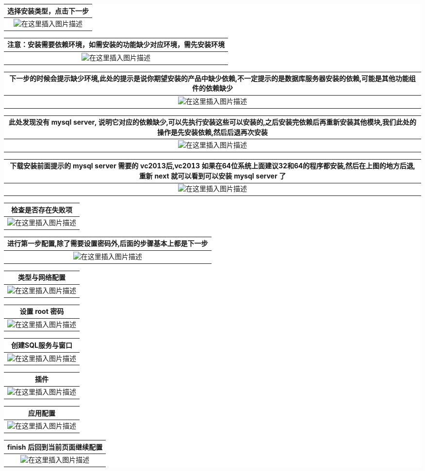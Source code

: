 |                   选择安装类型，点击下一步                   |
| :----------------------------------------------------------: |
| ![在这里插入图片描述](https://jy-imgs.oss-cn-beijing.aliyuncs.com/img/20230316145727.png) |

| 注意：安装需要依赖环境，如需安装的功能缺少对应环境，需先安装环境 |
| :----------------------------------------------------------: |
| ![在这里插入图片描述](https://jy-imgs.oss-cn-beijing.aliyuncs.com/img/20230316145734.png) |

| 下一步的时候会提示缺少环境,此处的提示是说你期望安装的产品中缺少依赖,不一定提示的是数据库服务器安装的依赖,可能是其他功能组件的依赖缺少 |
| :----------------------------------------------------------: |
| ![在这里插入图片描述](https://jy-imgs.oss-cn-beijing.aliyuncs.com/img/20230316145802.png) |

| 此处发现没有 mysql server, 说明它对应的依赖缺少,可以先执行安装这些可以安装的,之后安装完依赖后再重新安装其他模块,我们此处的操作是先安装依赖,然后后退再次安装 |
| :----------------------------------------------------------: |
| ![在这里插入图片描述](https://jy-imgs.oss-cn-beijing.aliyuncs.com/img/20230316145813.png) |

| 下载安装前面提示的 mysql server 需要的 vc2013后,vc2013 如果在64位系统上面建议32和64的程序都安装,然后在上图的地方后退,重新 next 就可以看到可以安装 mysql server 了 |
| :----------------------------------------------------------: |
| ![在这里插入图片描述](https://jy-imgs.oss-cn-beijing.aliyuncs.com/img/20230316145821.png) |

|                      检查是否存在失败项                      |
| :----------------------------------------------------------: |
| ![在这里插入图片描述](https://jy-imgs.oss-cn-beijing.aliyuncs.com/img/20230316145829.png) |

| 进行第一步配置,除了需要设置密码外,后面的步骤基本上都是下一步 |
| :----------------------------------------------------------: |
| ![在这里插入图片描述](https://jy-imgs.oss-cn-beijing.aliyuncs.com/img/20230316145837.png) |

|                        类型与网络配置                        |
| :----------------------------------------------------------: |
| ![在这里插入图片描述](https://jy-imgs.oss-cn-beijing.aliyuncs.com/img/20230316145852.png) |

|                        设置 root 密码                        |
| :----------------------------------------------------------: |
| ![在这里插入图片描述](https://jy-imgs.oss-cn-beijing.aliyuncs.com/img/20230316145900.png) |

|                      创建SQL服务与窗口                       |
| :----------------------------------------------------------: |
| ![在这里插入图片描述](https://jy-imgs.oss-cn-beijing.aliyuncs.com/img/20230316145908.png) |

|                             插件                             |
| :----------------------------------------------------------: |
| ![在这里插入图片描述](https://jy-imgs.oss-cn-beijing.aliyuncs.com/img/20230316145915.png) |

|                           应用配置                           |
| :----------------------------------------------------------: |
| ![在这里插入图片描述](https://jy-imgs.oss-cn-beijing.aliyuncs.com/img/20230316145925.png) |

|                finish 后回到当前页面继续配置                 |
| :----------------------------------------------------------: |
| ![在这里插入图片描述](https://jy-imgs.oss-cn-beijing.aliyuncs.com/img/20230316145933.png) |
